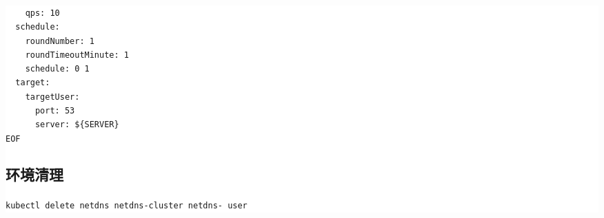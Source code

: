 ```shell
    qps: 10
  schedule:
    roundNumber: 1
    roundTimeoutMinute: 1
    schedule: 0 1
  target:
    targetUser:
      port: 53
      server: ${SERVER}
EOF
```

## 环境清理

```shell
kubectl delete netdns netdns-cluster netdns- user
```